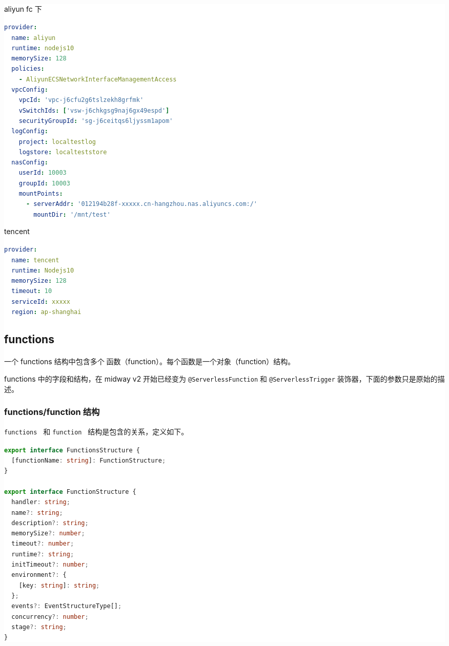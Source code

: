 aliyun fc 下

```yaml
provider:
  name: aliyun
  runtime: nodejs10
  memorySize: 128
  policies:
    - AliyunECSNetworkInterfaceManagementAccess
  vpcConfig:
    vpcId: 'vpc-j6cfu2g6tslzekh8grfmk'
    vSwitchIds: ['vsw-j6chkgsg9naj6gx49espd']
    securityGroupId: 'sg-j6ceitqs6ljyssm1apom'
  logConfig:
    project: localtestlog
    logstore: localteststore
  nasConfig:
    userId: 10003
    groupId: 10003
    mountPoints:
      - serverAddr: '012194b28f-xxxxx.cn-hangzhou.nas.aliyuncs.com:/'
        mountDir: '/mnt/test'
```

tencent

```yaml
provider:
  name: tencent
  runtime: Nodejs10
  memorySize: 128
  timeout: 10
  serviceId: xxxxx
  region: ap-shanghai
```

## functions

一个 functions 结构中包含多个 函数（function）。每个函数是一个对象（function）结构。


functions 中的字段和结构，在 midway v2 开始已经变为 `@ServerlessFunction` 和 `@ServerlessTrigger` 装饰器，下面的参数只是原始的描述。


### functions/function 结构

`functions`   和 `function`   结构是包含的关系，定义如下。

```typescript
export interface FunctionsStructure {
  [functionName: string]: FunctionStructure;
}

export interface FunctionStructure {
  handler: string;
  name?: string;
  description?: string;
  memorySize?: number;
  timeout?: number;
  runtime?: string;
  initTimeout?: number;
  environment?: {
    [key: string]: string;
  };
  events?: EventStructureType[];
  concurrency?: number;
  stage?: string;
}
```

  [layerName: string]: {